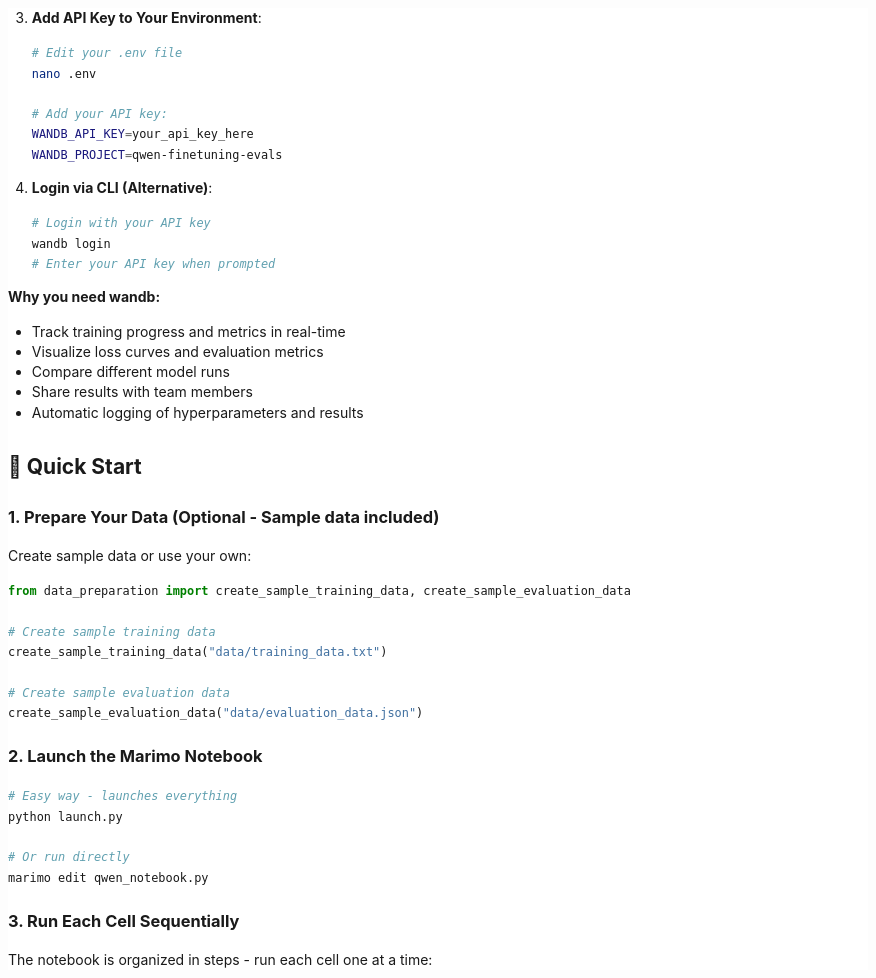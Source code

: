 3. **Add API Key to Your Environment**:
   ```bash
   # Edit your .env file
   nano .env

   # Add your API key:
   WANDB_API_KEY=your_api_key_here
   WANDB_PROJECT=qwen-finetuning-evals
   ```

4. **Login via CLI (Alternative)**:
   ```bash
   # Login with your API key
   wandb login
   # Enter your API key when prompted
   ```

**Why you need wandb:**
- Track training progress and metrics in real-time
- Visualize loss curves and evaluation metrics
- Compare different model runs
- Share results with team members
- Automatic logging of hyperparameters and results

## 🚀 Quick Start

### 1. Prepare Your Data (Optional - Sample data included)

Create sample data or use your own:

```python
from data_preparation import create_sample_training_data, create_sample_evaluation_data

# Create sample training data
create_sample_training_data("data/training_data.txt")

# Create sample evaluation data
create_sample_evaluation_data("data/evaluation_data.json")
```

### 2. Launch the Marimo Notebook

```bash
# Easy way - launches everything
python launch.py

# Or run directly
marimo edit qwen_notebook.py
```

### 3. Run Each Cell Sequentially

The notebook is organized in steps - run each cell one at a time:
